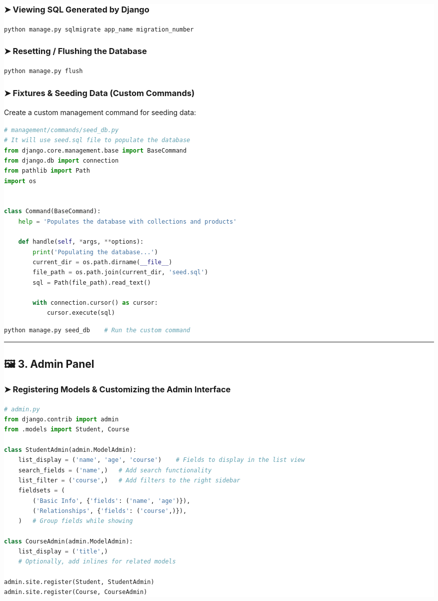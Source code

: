### ➤ Viewing SQL Generated by Django
```bash
python manage.py sqlmigrate app_name migration_number
```

### ➤ Resetting / Flushing the Database
```bash
python manage.py flush
```

### ➤ Fixtures & Seeding Data (Custom Commands)
Create a custom management command for seeding data:

```python
# management/commands/seed_db.py
# It will use seed.sql file to populate the database
from django.core.management.base import BaseCommand
from django.db import connection
from pathlib import Path
import os


class Command(BaseCommand):
    help = 'Populates the database with collections and products'

    def handle(self, *args, **options):
        print('Populating the database...')
        current_dir = os.path.dirname(__file__)
        file_path = os.path.join(current_dir, 'seed.sql')
        sql = Path(file_path).read_text()

        with connection.cursor() as cursor:
            cursor.execute(sql)
```

```bash
python manage.py seed_db    # Run the custom command
```

---

## 🖼️ 3. Admin Panel

### ➤ Registering Models & Customizing the Admin Interface
```python
# admin.py
from django.contrib import admin
from .models import Student, Course

class StudentAdmin(admin.ModelAdmin):
    list_display = ('name', 'age', 'course')    # Fields to display in the list view
    search_fields = ('name',)   # Add search functionality
    list_filter = ('course',)   # Add filters to the right sidebar
    fieldsets = (
        ('Basic Info', {'fields': ('name', 'age')}),
        ('Relationships', {'fields': ('course',)}),
    )   # Group fields while showing

class CourseAdmin(admin.ModelAdmin):
    list_display = ('title',)
    # Optionally, add inlines for related models

admin.site.register(Student, StudentAdmin)
admin.site.register(Course, CourseAdmin)
```